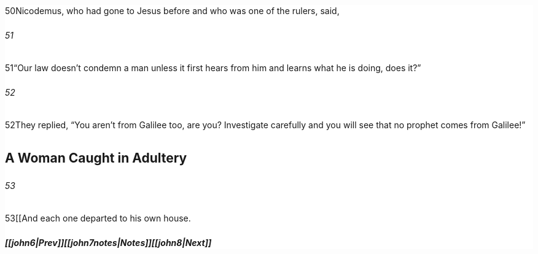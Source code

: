 <span class=verse-body>50</span>Nicodemus, who had gone to Jesus before and who was one of the rulers, said,
###### 51
<span class=verse-body>51</span>“Our law doesn’t condemn a man unless it first hears from him and learns what he is doing, does it?”
###### 52
<span class=verse-body>52</span>They replied, “You aren’t from Galilee too, are you? Investigate carefully and you will see that no prophet comes from Galilee!”
## A Woman Caught in Adultery
###### 53
<span class=verse-body>53</span>\[\[And each one departed to his own house.
##### <span class=arrow-left></span>[[john6|Prev]]<span class=navigation-separator></span>[[john7notes|Notes]]<span class=navigation-separator></span>[[john8|Next]]<span class=arrow-right></span>